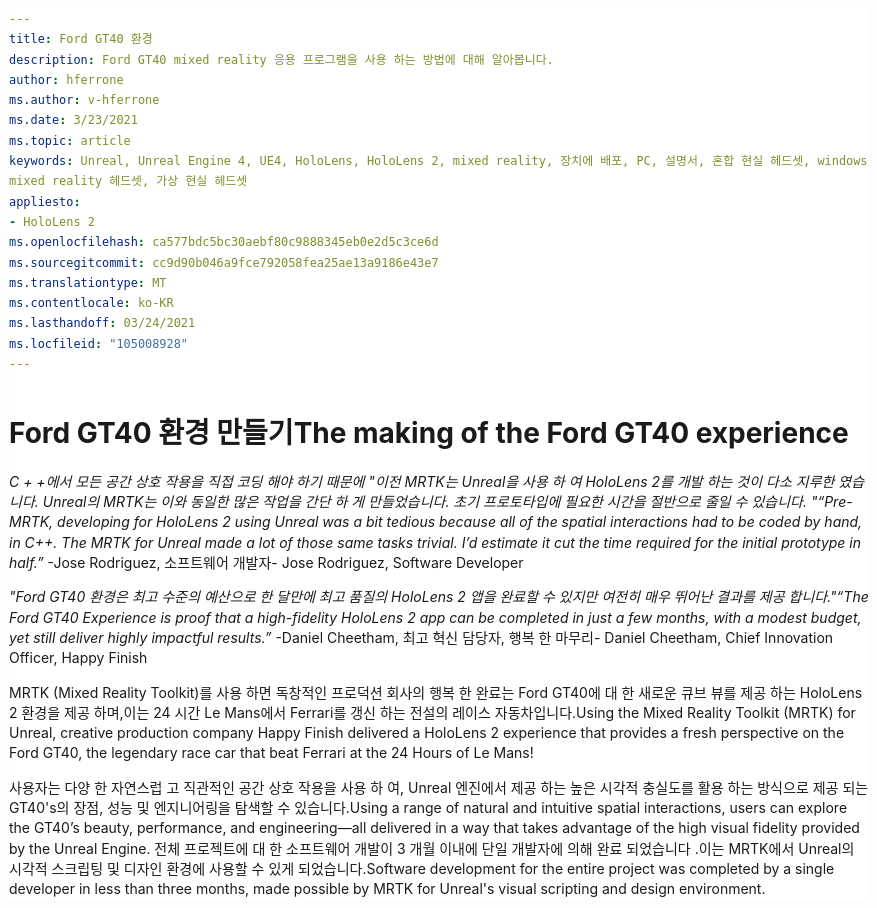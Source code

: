 ```yaml
---
title: Ford GT40 환경
description: Ford GT40 mixed reality 응용 프로그램을 사용 하는 방법에 대해 알아봅니다.
author: hferrone
ms.author: v-hferrone
ms.date: 3/23/2021
ms.topic: article
keywords: Unreal, Unreal Engine 4, UE4, HoloLens, HoloLens 2, mixed reality, 장치에 배포, PC, 설명서, 혼합 현실 헤드셋, windows mixed reality 헤드셋, 가상 현실 헤드셋
appliesto:
- HoloLens 2
ms.openlocfilehash: ca577bdc5bc30aebf80c9888345eb0e2d5c3ce6d
ms.sourcegitcommit: cc9d90b046a9fce792058fea25ae13a9186e43e7
ms.translationtype: MT
ms.contentlocale: ko-KR
ms.lasthandoff: 03/24/2021
ms.locfileid: "105008928"
---
```

# <a name="the-making-of-the-ford-gt40-experience"></a><span data-ttu-id="d8ee2-104">Ford GT40 환경 만들기</span><span class="sxs-lookup"><span data-stu-id="d8ee2-104">The making of the Ford GT40 experience</span></span>

<span data-ttu-id="d8ee2-105">*C + +에서 모든 공간 상호 작용을 직접 코딩 해야 하기 때문에 "이전 MRTK는 Unreal을 사용 하 여 HoloLens 2를 개발 하는 것이 다소 지루한 였습니다. Unreal의 MRTK는 이와 동일한 많은 작업을 간단 하 게 만들었습니다. 초기 프로토타입에 필요한 시간을 절반으로 줄일 수 있습니다. "*</span><span class="sxs-lookup"><span data-stu-id="d8ee2-105">*“Pre-MRTK, developing for HoloLens 2 using Unreal was a bit tedious because all of the spatial interactions had to be coded by hand, in C++. The MRTK for Unreal made a lot of those same tasks trivial. I’d estimate it cut the time required for the initial prototype in half.”*</span></span> <span data-ttu-id="d8ee2-106">-Jose Rodriguez, 소프트웨어 개발자</span><span class="sxs-lookup"><span data-stu-id="d8ee2-106">- Jose Rodriguez, Software Developer</span></span>

<span data-ttu-id="d8ee2-107">*"Ford GT40 환경은 최고 수준의 예산으로 한 달만에 최고 품질의 HoloLens 2 앱을 완료할 수 있지만 여전히 매우 뛰어난 결과를 제공 합니다."*</span><span class="sxs-lookup"><span data-stu-id="d8ee2-107">*“The Ford GT40 Experience is proof that a high-fidelity HoloLens 2 app can be completed in just a few months, with a modest budget, yet still deliver highly impactful results.”*</span></span>  <span data-ttu-id="d8ee2-108">-Daniel Cheetham, 최고 혁신 담당자, 행복 한 마무리</span><span class="sxs-lookup"><span data-stu-id="d8ee2-108">- Daniel Cheetham, Chief Innovation Officer, Happy Finish</span></span>

<span data-ttu-id="d8ee2-109">MRTK (Mixed Reality Toolkit)를 사용 하면 독창적인 프로덕션 회사의 행복 한 완료는 Ford GT40에 대 한 새로운 큐브 뷰를 제공 하는 HoloLens 2 환경을 제공 하며,이는 24 시간 Le Mans에서 Ferrari를 갱신 하는 전설의 레이스 자동차입니다.</span><span class="sxs-lookup"><span data-stu-id="d8ee2-109">Using the Mixed Reality Toolkit (MRTK) for Unreal, creative production company Happy Finish delivered a HoloLens 2 experience that provides a fresh perspective on the Ford GT40, the legendary race car that beat Ferrari at the 24 Hours of Le Mans!</span></span>

<span data-ttu-id="d8ee2-110">사용자는 다양 한 자연스럽 고 직관적인 공간 상호 작용을 사용 하 여, Unreal 엔진에서 제공 하는 높은 시각적 충실도를 활용 하는 방식으로 제공 되는 GT40's의 장점, 성능 및 엔지니어링을 탐색할 수 있습니다.</span><span class="sxs-lookup"><span data-stu-id="d8ee2-110">Using a range of natural and intuitive spatial interactions, users can explore the GT40’s beauty, performance, and engineering—all delivered in a way that takes advantage of the high visual fidelity provided by the Unreal Engine.</span></span> <span data-ttu-id="d8ee2-111">전체 프로젝트에 대 한 소프트웨어 개발이 3 개월 이내에 단일 개발자에 의해 완료 되었습니다 .이는 MRTK에서 Unreal의 시각적 스크립팅 및 디자인 환경에 사용할 수 있게 되었습니다.</span><span class="sxs-lookup"><span data-stu-id="d8ee2-111">Software development for the entire project was completed by a single developer in less than three months, made possible by MRTK for Unreal's visual scripting and design environment.</span></span>
